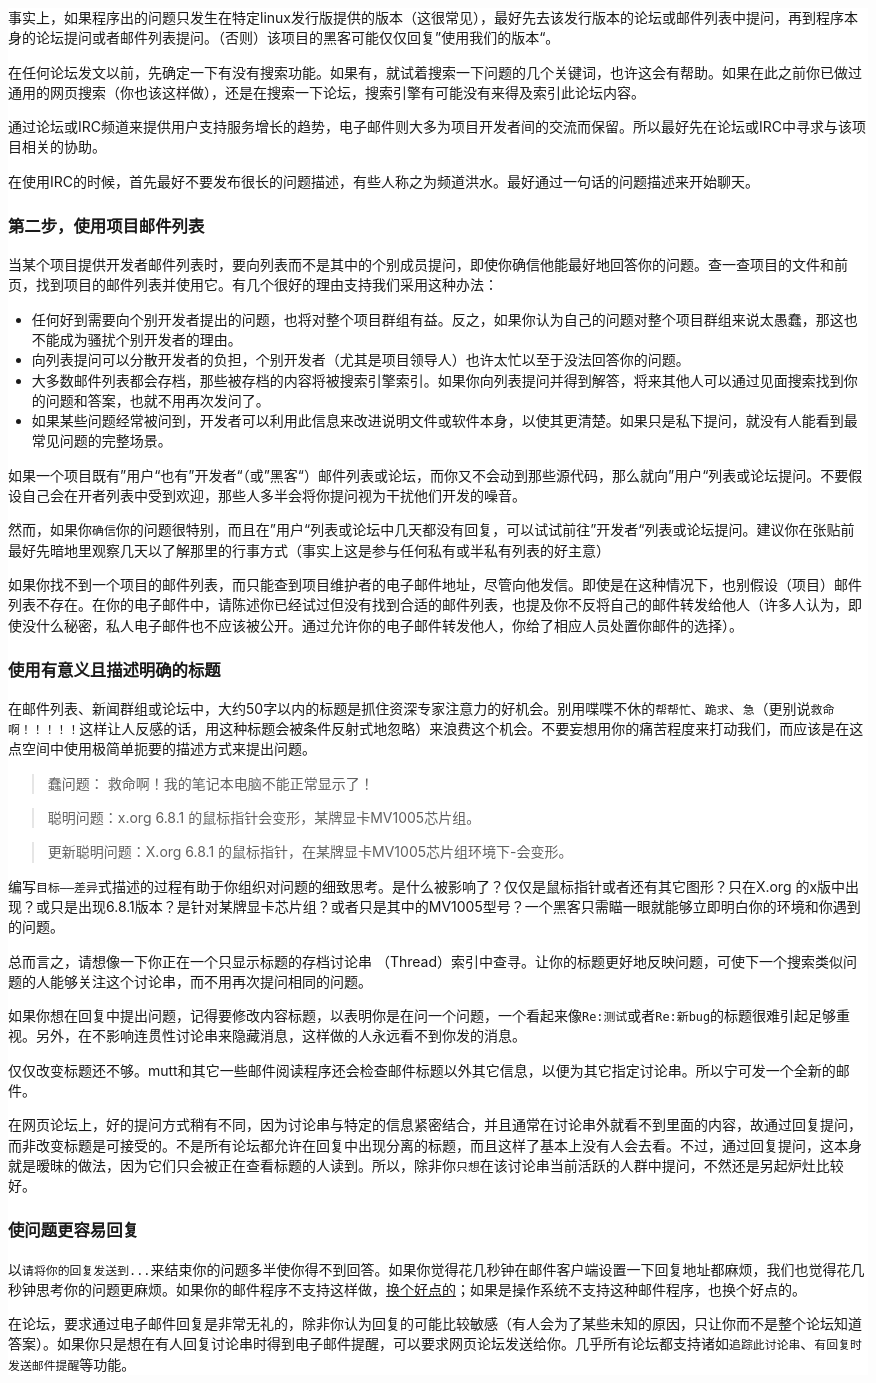 事实上，如果程序出的问题只发生在特定linux发行版提供的版本（这很常见），最好先去该发行版本的论坛或邮件列表中提问，再到程序本身的论坛提问或者邮件列表提问。（否则）该项目的黑客可能仅仅回复”使用我们的版本“。

在任何论坛发文以前，先确定一下有没有搜索功能。如果有，就试着搜索一下问题的几个关键词，也许这会有帮助。如果在此之前你已做过通用的网页搜索（你也该这样做），还是在搜索一下论坛，搜索引擎有可能没有来得及索引此论坛内容。

通过论坛或IRC频道来提供用户支持服务增长的趋势，电子邮件则大多为项目开发者间的交流而保留。所以最好先在论坛或IRC中寻求与该项目相关的协助。

在使用IRC的时候，首先最好不要发布很长的问题描述，有些人称之为频道洪水。最好通过一句话的问题描述来开始聊天。

### 第二步，使用项目邮件列表

当某个项目提供开发者邮件列表时，要向列表而不是其中的个别成员提问，即使你确信他能最好地回答你的问题。查一查项目的文件和前页，找到项目的邮件列表并使用它。有几个很好的理由支持我们采用这种办法：

* 任何好到需要向个别开发者提出的问题，也将对整个项目群组有益。反之，如果你认为自己的问题对整个项目群组来说太愚蠢，那这也不能成为骚扰个别开发者的理由。
* 向列表提问可以分散开发者的负担，个别开发者（尤其是项目领导人）也许太忙以至于没法回答你的问题。
* 大多数邮件列表都会存档，那些被存档的内容将被搜索引擎索引。如果你向列表提问并得到解答，将来其他人可以通过见面搜索找到你的问题和答案，也就不用再次发问了。
* 如果某些问题经常被问到，开发者可以利用此信息来改进说明文件或软件本身，以使其更清楚。如果只是私下提问，就没有人能看到最常见问题的完整场景。

如果一个项目既有”用户“也有”开发者“（或”黑客“）邮件列表或论坛，而你又不会动到那些源代码，那么就向”用户“列表或论坛提问。不要假设自己会在开者列表中受到欢迎，那些人多半会将你提问视为干扰他们开发的噪音。

然而，如果你`确信`你的问题很特别，而且在”用户“列表或论坛中几天都没有回复，可以试试前往”开发者“列表或论坛提问。建议你在张贴前最好先暗地里观察几天以了解那里的行事方式（事实上这是参与任何私有或半私有列表的好主意）

如果你找不到一个项目的邮件列表，而只能查到项目维护者的电子邮件地址，尽管向他发信。即使是在这种情况下，也别假设（项目）邮件列表不存在。在你的电子邮件中，请陈述你已经试过但没有找到合适的邮件列表，也提及你不反将自己的邮件转发给他人（许多人认为，即使没什么秘密，私人电子邮件也不应该被公开。通过允许你的电子邮件转发他人，你给了相应人员处置你邮件的选择）。

### 使用有意义且描述明确的标题

在邮件列表、新闻群组或论坛中，大约50字以内的标题是抓住资深专家注意力的好机会。别用喋喋不休的`帮帮忙`、`跪求`、`急`（更别说`救命啊！！！！！`这样让人反感的话，用这种标题会被条件反射式地忽略）来浪费这个机会。不要妄想用你的痛苦程度来打动我们，而应该是在这点空间中使用极简单扼要的描述方式来提出问题。

> 蠢问题： 救命啊！我的笔记本电脑不能正常显示了！

> 聪明问题：x.org 6.8.1 的鼠标指针会变形，某牌显卡MV1005芯片组。

> 更新聪明问题：X.org 6.8.1 的鼠标指针，在某牌显卡MV1005芯片组环境下-会变形。

编写`目标——差异`式描述的过程有助于你组织对问题的细致思考。是什么被影响了？仅仅是鼠标指针或者还有其它图形？只在X.org 的x版中出现？或只是出现6.8.1版本？是针对某牌显卡芯片组？或者只是其中的MV1005型号？一个黑客只需瞄一眼就能够立即明白你的环境和你遇到的问题。

总而言之，请想像一下你正在一个只显示标题的存档讨论串 （Thread）索引中查寻。让你的标题更好地反映问题，可使下一个搜索类似问题的人能够关注这个讨论串，而不用再次提问相同的问题。

如果你想在回复中提出问题，记得要修改内容标题，以表明你是在问一个问题，一个看起来像`Re:测试`或者`Re:新bug`的标题很难引起足够重视。另外，在不影响连贯性讨论串来隐藏消息，这样做的人永远看不到你发的消息。

仅仅改变标题还不够。mutt和其它一些邮件阅读程序还会检查邮件标题以外其它信息，以便为其它指定讨论串。所以宁可发一个全新的邮件。

在网页论坛上，好的提问方式稍有不同，因为讨论串与特定的信息紧密结合，并且通常在讨论串外就看不到里面的内容，故通过回复提问，而非改变标题是可接受的。不是所有论坛都允许在回复中出现分离的标题，而且这样了基本上没有人会去看。不过，通过回复提问，这本身就是暧昩的做法，因为它们只会被正在查看标题的人读到。所以，除非你`只想`在该讨论串当前活跃的人群中提问，不然还是另起炉灶比较好。

### 使问题更容易回复

以`请将你的回复发送到...`来结束你的问题多半使你得不到回答。如果你觉得花几秒钟在邮件客户端设置一下回复地址都麻烦，我们也觉得花几秒钟思考你的问题更麻烦。如果你的邮件程序不支持这样做，[换个好点的](http://linuxmafia.com/faq/Mail/muas.html)；如果是操作系统不支持这种邮件程序，也换个好点的。

在论坛，要求通过电子邮件回复是非常无礼的，除非你认为回复的可能比较敏感（有人会为了某些未知的原因，只让你而不是整个论坛知道答案）。如果你只是想在有人回复讨论串时得到电子邮件提醒，可以要求网页论坛发送给你。几乎所有论坛都支持诸如`追踪此讨论串`、`有回复时发送邮件提醒`等功能。
